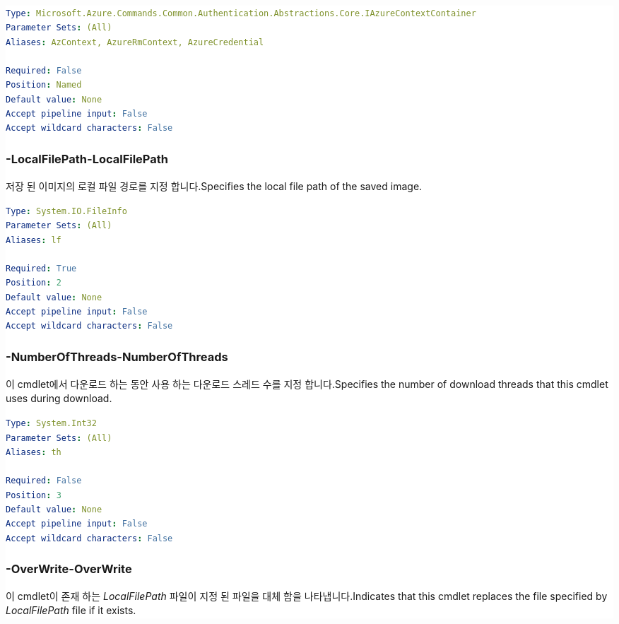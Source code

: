 ```yaml
Type: Microsoft.Azure.Commands.Common.Authentication.Abstractions.Core.IAzureContextContainer
Parameter Sets: (All)
Aliases: AzContext, AzureRmContext, AzureCredential

Required: False
Position: Named
Default value: None
Accept pipeline input: False
Accept wildcard characters: False
```

### <span data-ttu-id="81185-130">-LocalFilePath</span><span class="sxs-lookup"><span data-stu-id="81185-130">-LocalFilePath</span></span>
<span data-ttu-id="81185-131">저장 된 이미지의 로컬 파일 경로를 지정 합니다.</span><span class="sxs-lookup"><span data-stu-id="81185-131">Specifies the local file path of the saved image.</span></span>

```yaml
Type: System.IO.FileInfo
Parameter Sets: (All)
Aliases: lf

Required: True
Position: 2
Default value: None
Accept pipeline input: False
Accept wildcard characters: False
```

### <span data-ttu-id="81185-132">-NumberOfThreads</span><span class="sxs-lookup"><span data-stu-id="81185-132">-NumberOfThreads</span></span>
<span data-ttu-id="81185-133">이 cmdlet에서 다운로드 하는 동안 사용 하는 다운로드 스레드 수를 지정 합니다.</span><span class="sxs-lookup"><span data-stu-id="81185-133">Specifies the number of download threads that this cmdlet uses during download.</span></span>

```yaml
Type: System.Int32
Parameter Sets: (All)
Aliases: th

Required: False
Position: 3
Default value: None
Accept pipeline input: False
Accept wildcard characters: False
```

### <span data-ttu-id="81185-134">-OverWrite</span><span class="sxs-lookup"><span data-stu-id="81185-134">-OverWrite</span></span>
<span data-ttu-id="81185-135">이 cmdlet이 존재 하는 *LocalFilePath* 파일이 지정 된 파일을 대체 함을 나타냅니다.</span><span class="sxs-lookup"><span data-stu-id="81185-135">Indicates that this cmdlet replaces the file specified by *LocalFilePath* file if it exists.</span></span>
